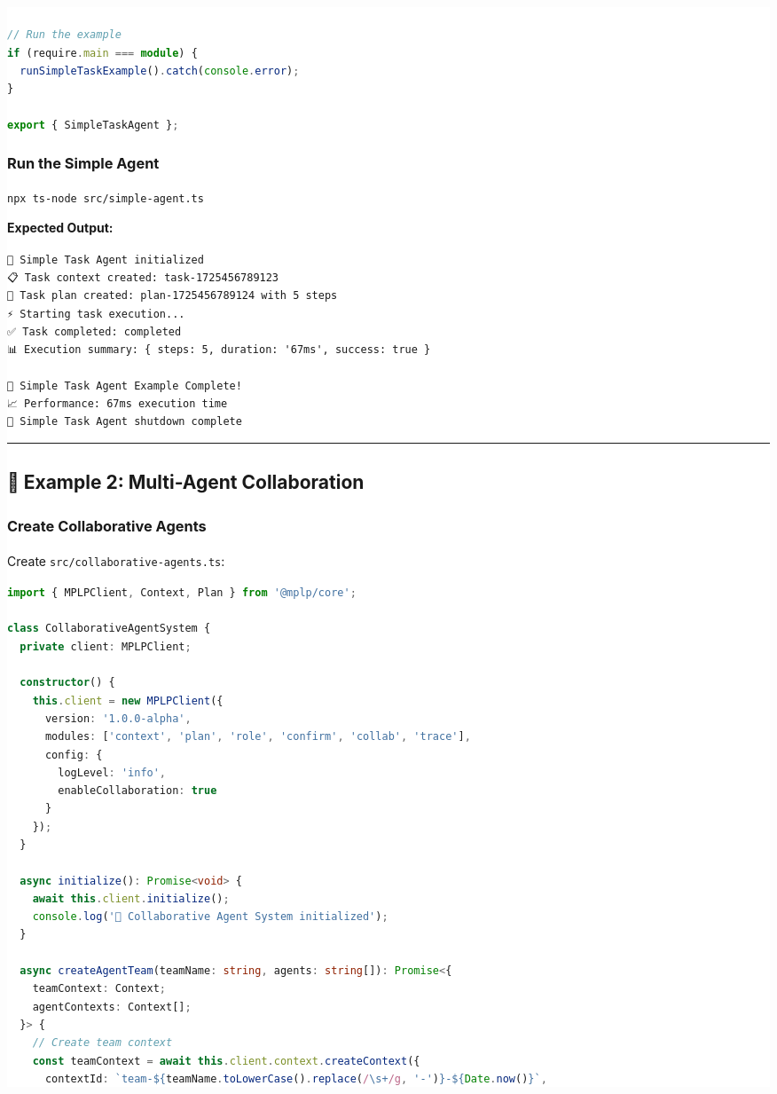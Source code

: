 ```typescript

// Run the example
if (require.main === module) {
  runSimpleTaskExample().catch(console.error);
}

export { SimpleTaskAgent };
```

### **Run the Simple Agent**
```bash
npx ts-node src/simple-agent.ts
```

**Expected Output:**
```
🚀 Simple Task Agent initialized
📋 Task context created: task-1725456789123
📝 Task plan created: plan-1725456789124 with 5 steps
⚡ Starting task execution...
✅ Task completed: completed
📊 Execution summary: { steps: 5, duration: '67ms', success: true }

🎉 Simple Task Agent Example Complete!
📈 Performance: 67ms execution time
🔌 Simple Task Agent shutdown complete
```

---

## 👥 Example 2: Multi-Agent Collaboration

### **Create Collaborative Agents**
Create `src/collaborative-agents.ts`:

```typescript
import { MPLPClient, Context, Plan } from '@mplp/core';

class CollaborativeAgentSystem {
  private client: MPLPClient;

  constructor() {
    this.client = new MPLPClient({
      version: '1.0.0-alpha',
      modules: ['context', 'plan', 'role', 'confirm', 'collab', 'trace'],
      config: {
        logLevel: 'info',
        enableCollaboration: true
      }
    });
  }

  async initialize(): Promise<void> {
    await this.client.initialize();
    console.log('🤝 Collaborative Agent System initialized');
  }

  async createAgentTeam(teamName: string, agents: string[]): Promise<{
    teamContext: Context;
    agentContexts: Context[];
  }> {
    // Create team context
    const teamContext = await this.client.context.createContext({
      contextId: `team-${teamName.toLowerCase().replace(/\s+/g, '-')}-${Date.now()}`,
```